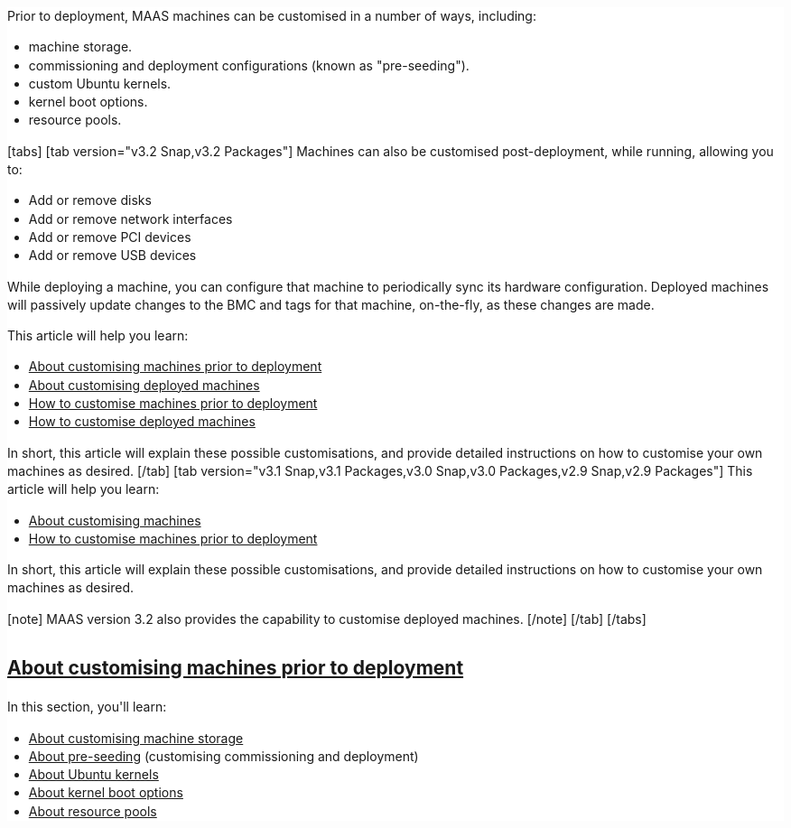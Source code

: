 
Prior to deployment, MAAS machines can be customised in a number of ways, including:

- machine storage.
- commissioning and deployment configurations (known as "pre-seeding").
- custom Ubuntu kernels.
- kernel boot options.
- resource pools.

[tabs]
[tab version="v3.2 Snap,v3.2 Packages"]
Machines can also be customised post-deployment, while running, allowing you to:

- Add or remove disks
- Add or remove network interfaces
- Add or remove PCI devices
- Add or remove USB devices

While deploying a machine, you can configure that machine to periodically sync its hardware configuration.  Deployed machines will passively update changes to the BMC and tags for that machine, on-the-fly, as these changes are made.

This article will help you learn:

- [About customising machines prior to deployment](#heading--about-customising-machines-prior-to-deployment)
- [About customising deployed machines](#heading--about-customising-deployed-machines)
- [How to customise machines prior to deployment](#heading--how-to-customise-machines-prior-to-deployment)
- [How to customise deployed machines](#heading--how-to-customise-machines-post-deployment)

In short, this article will explain these possible customisations, and provide detailed instructions on how to customise your own machines as desired.
[/tab]
[tab version="v3.1 Snap,v3.1 Packages,v3.0 Snap,v3.0 Packages,v2.9 Snap,v2.9 Packages"]
This article will help you learn:

- [About customising machines](#heading--about-customising-machines-prior-to-deployment)
- [How to customise machines prior to deployment](#heading--how-to-customise-machines-prior-to-deployment)

In short, this article will explain these possible customisations, and provide detailed instructions on how to customise your own machines as desired.

[note]
MAAS version 3.2 also provides the capability to customise deployed machines.
[/note]
[/tab]
[/tabs]

<a href="#heading--about-customising-machines-prior-to-deployment"><h2 id="heading--about-customising-machines-prior-to-deployment">About customising machines prior to deployment</h2></a>

In this section, you'll learn:

- [About customising machine storage](#heading--about-customising-machine-storage)
- [About pre-seeding](#heading--about-pre-seeding) (customising commissioning and deployment)
- [About Ubuntu kernels](#heading--about-ubuntu-kernels)
- [About kernel boot options](#heading--about-kernel-boot-options)
- [About resource pools](#heading--about-resource-pools)
